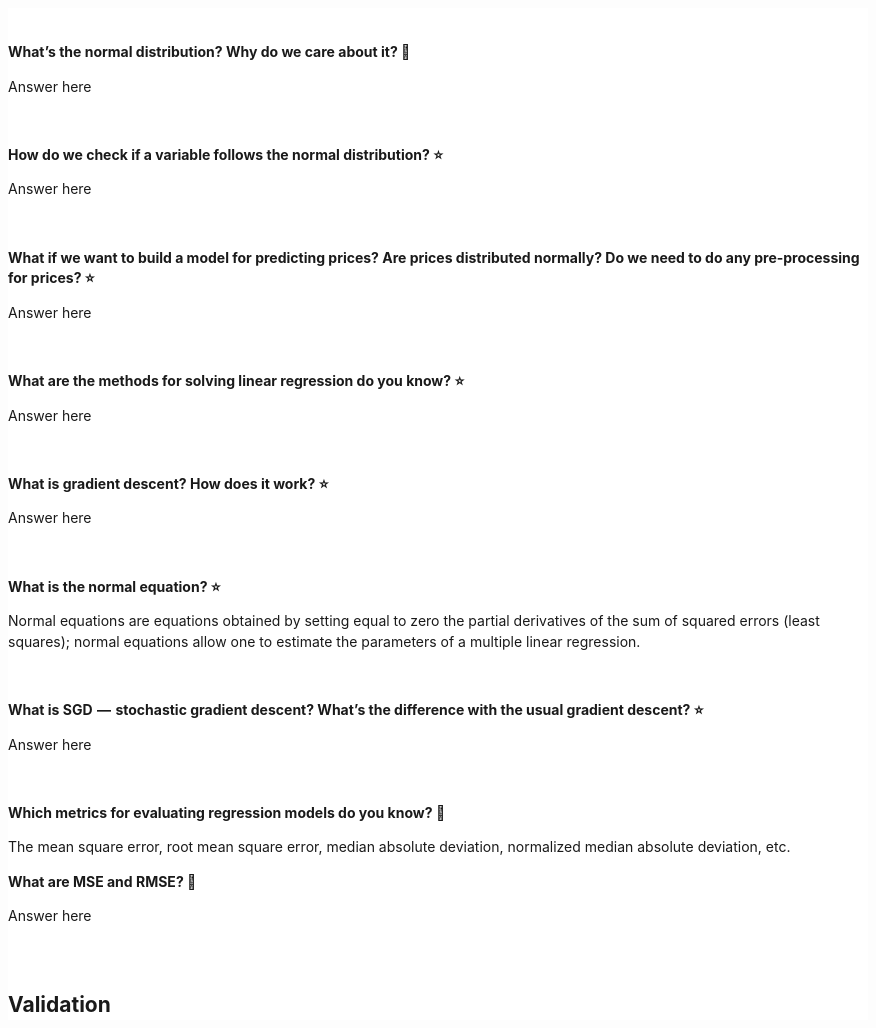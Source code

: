 

<br/>

**What’s the normal distribution? Why do we care about it? 👶**

Answer here

<br/>

**How do we check if a variable follows the normal distribution? ‍⭐️**

Answer here

<br/>

**What if we want to build a model for predicting prices? Are prices distributed normally? Do we need to do any pre-processing for prices? ‍⭐️**

Answer here

<br/>

**What are the methods for solving linear regression do you know? ‍⭐️**

Answer here

<br/>

**What is gradient descent? How does it work? ‍⭐️**

Answer here

<br/>

**What is the normal equation? ‍⭐️**

Normal equations are equations obtained by setting equal to zero the partial derivatives of the sum of squared errors (least squares); normal equations allow one to estimate the parameters of a multiple linear regression.

<br/>

**What is SGD  —  stochastic gradient descent? What’s the difference with the usual gradient descent? ‍⭐️**

Answer here

<br/>

**Which metrics for evaluating regression models do you know? 👶**

The mean square error, root mean square error, median absolute deviation, normalized median absolute deviation, etc.
<br/>

**What are MSE and RMSE? 👶**

Answer here

<br/>


## Validation
